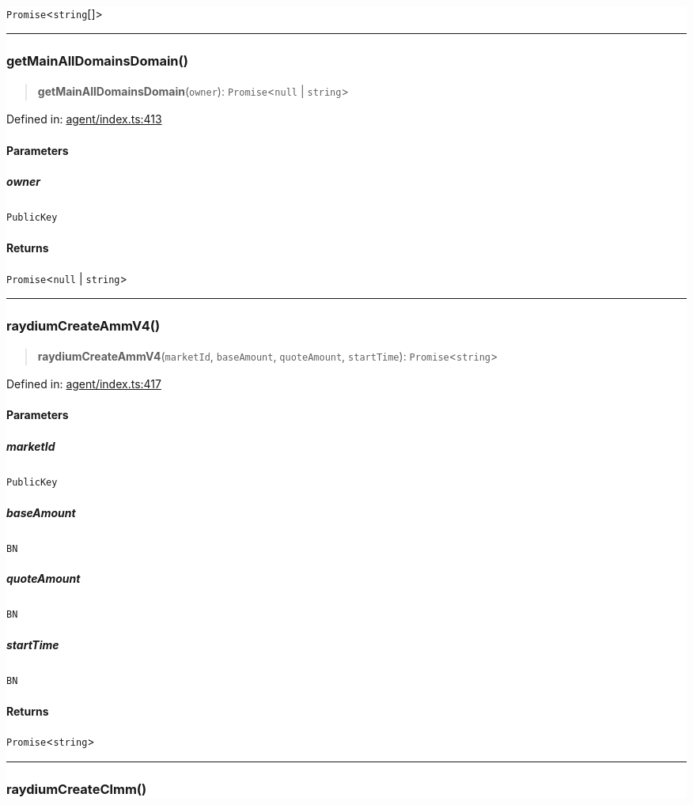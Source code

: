 `Promise`\<`string`[]\>

***

### getMainAllDomainsDomain()

> **getMainAllDomainsDomain**(`owner`): `Promise`\<`null` \| `string`\>

Defined in: [agent/index.ts:413](https://github.com/sendaifun/solana-agent-kit/blob/6acfa958180602da3c2d2ac883bf660ca90dba2f/src/agent/index.ts#L413)

#### Parameters

##### owner

`PublicKey`

#### Returns

`Promise`\<`null` \| `string`\>

***

### raydiumCreateAmmV4()

> **raydiumCreateAmmV4**(`marketId`, `baseAmount`, `quoteAmount`, `startTime`): `Promise`\<`string`\>

Defined in: [agent/index.ts:417](https://github.com/sendaifun/solana-agent-kit/blob/6acfa958180602da3c2d2ac883bf660ca90dba2f/src/agent/index.ts#L417)

#### Parameters

##### marketId

`PublicKey`

##### baseAmount

`BN`

##### quoteAmount

`BN`

##### startTime

`BN`

#### Returns

`Promise`\<`string`\>

***

### raydiumCreateClmm()
